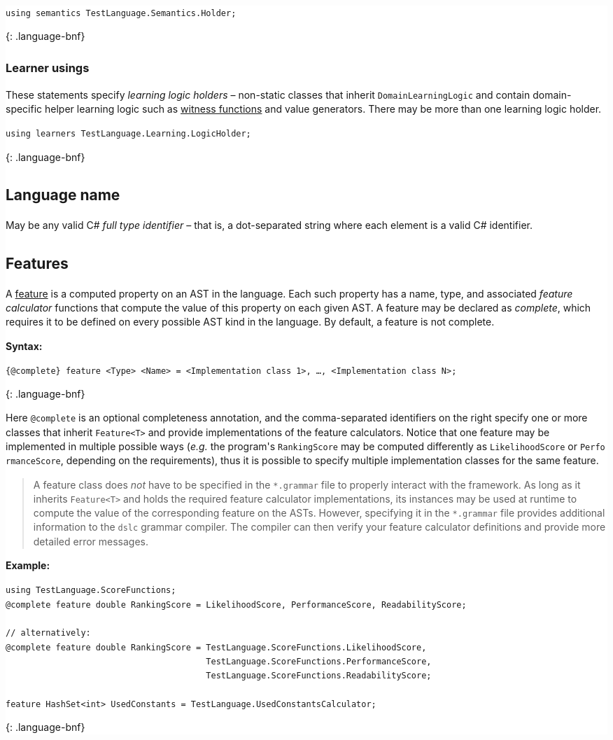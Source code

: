 ```
using semantics TestLanguage.Semantics.Holder;
```
{: .language-bnf}

### Learner usings

These statements specify *learning logic holders* – non-static classes that inherit `DomainLearningLogic` and contain domain-specific helper learning logic such as [witness functions]({{site.baseurl}}/documentation/prose/backpropagation/#witness-functions) and value generators. There may be more than one learning logic holder.

```
using learners TestLanguage.Learning.LogicHolder;
```
{: .language-bnf}

## Language name

May be any valid C# *full type identifier* – that is, a dot-separated string where each element is a valid C# identifier.

## Features

A [feature]({{site.baseurl}}/documentation/prose/tutorial/#features) is a computed property on an AST in the language. Each such property has a name, type, and associated *feature calculator* functions that compute the value of this property on each given AST. A feature may be declared as *complete*, which requires it to be defined on every possible AST kind in the language. By default, a feature is not complete.

**Syntax:**

```
{@complete} feature <Type> <Name> = <Implementation class 1>, …, <Implementation class N>;
```
{: .language-bnf}

Here `@complete` is an optional completeness annotation, and the comma-separated identifiers on the right specify one or more classes that inherit `Feature<T>` and provide implementations of the feature calculators. Notice that one feature may be implemented in multiple possible ways (*e.g.* the program's `RankingScore` may be computed differently as `LikelihoodScore` or `PerformanceScore`, depending on the requirements), thus it is possible to specify multiple implementation classes for the same feature.

> A feature class does *not* have to be specified in the `*.grammar` file to properly interact with the framework. As long as it inherits `Feature<T>` and holds the required feature calculator implementations, its instances may be used at runtime to compute the value of the corresponding feature on the ASTs. However, specifying it in the `*.grammar` file provides additional information to the `dslc` grammar compiler. The compiler can then verify your feature calculator definitions and provide more detailed error messages.

**Example:**

```
using TestLanguage.ScoreFunctions;
@complete feature double RankingScore = LikelihoodScore, PerformanceScore, ReadabilityScore;

// alternatively:
@complete feature double RankingScore = TestLanguage.ScoreFunctions.LikelihoodScore,
                                        TestLanguage.ScoreFunctions.PerformanceScore,
                                        TestLanguage.ScoreFunctions.ReadabilityScore;

feature HashSet<int> UsedConstants = TestLanguage.UsedConstantsCalculator;
```
{: .language-bnf}
